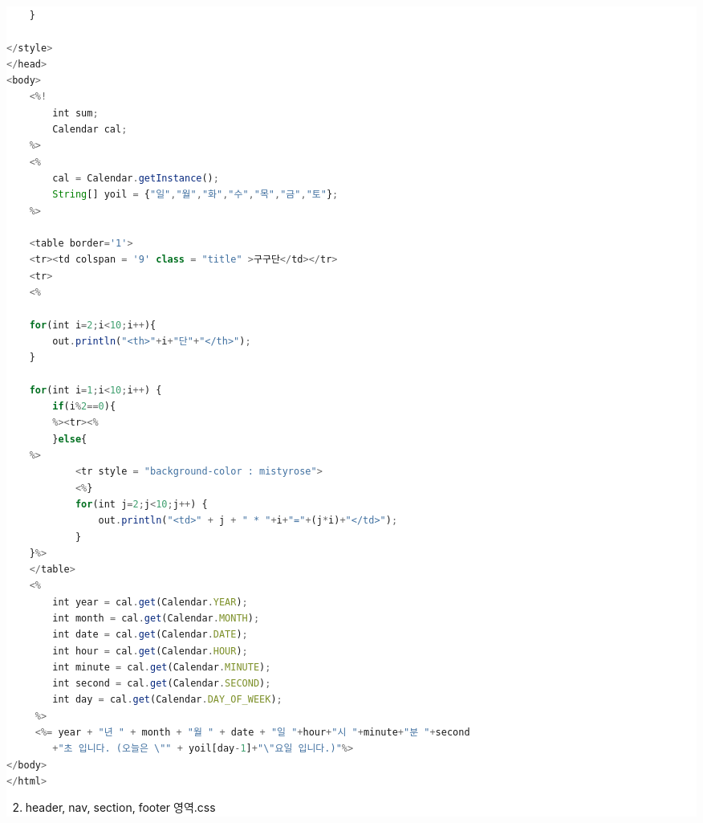 ```javascript
	}
	
</style>
</head>
<body>
	<%!
		int sum;
		Calendar cal;
	%>
	<%
		cal = Calendar.getInstance();
		String[] yoil = {"일","월","화","수","목","금","토"};
	%>
	
	<table border='1'>
	<tr><td colspan = '9' class = "title" >구구단</td></tr>
	<tr>
	<%	
	
	for(int i=2;i<10;i++){
		out.println("<th>"+i+"단"+"</th>");
	}
	
	for(int i=1;i<10;i++) {
		if(i%2==0){
		%><tr><% 
		}else{
	%>
			<tr style = "background-color : mistyrose">
			<%}
			for(int j=2;j<10;j++) {
				out.println("<td>" + j + " * "+i+"="+(j*i)+"</td>");
			}			
	}%>
	</table>
	<%
		int year = cal.get(Calendar.YEAR);
		int month = cal.get(Calendar.MONTH);
		int date = cal.get(Calendar.DATE);
		int hour = cal.get(Calendar.HOUR);
		int minute = cal.get(Calendar.MINUTE);
		int second = cal.get(Calendar.SECOND);
		int day = cal.get(Calendar.DAY_OF_WEEK);
	 %>
	 <%= year + "년 " + month + "월 " + date + "일 "+hour+"시 "+minute+"분 "+second
	 	+"초 입니다. (오늘은 \"" + yoil[day-1]+"\"요일 입니다.)"%>	 
</body>
</html>
```

2. header, nav, section, footer 영역.css
